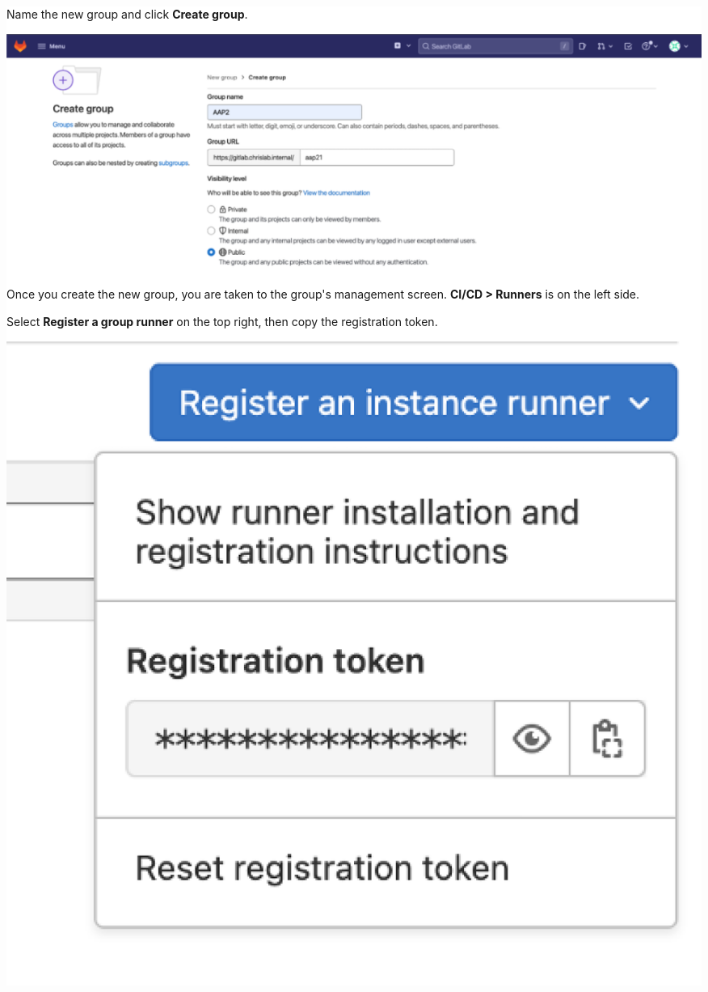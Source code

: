 Name the new group and click **Create group**.

![Create Groups](img/create-group2.png)


Once you create the new group, you are taken to the group's management screen. **CI/CD > Runners** is on the left side.

Select **Register a group runner** on the top right, then copy the registration token.

![Register a group runner](img/register-runner.png)
